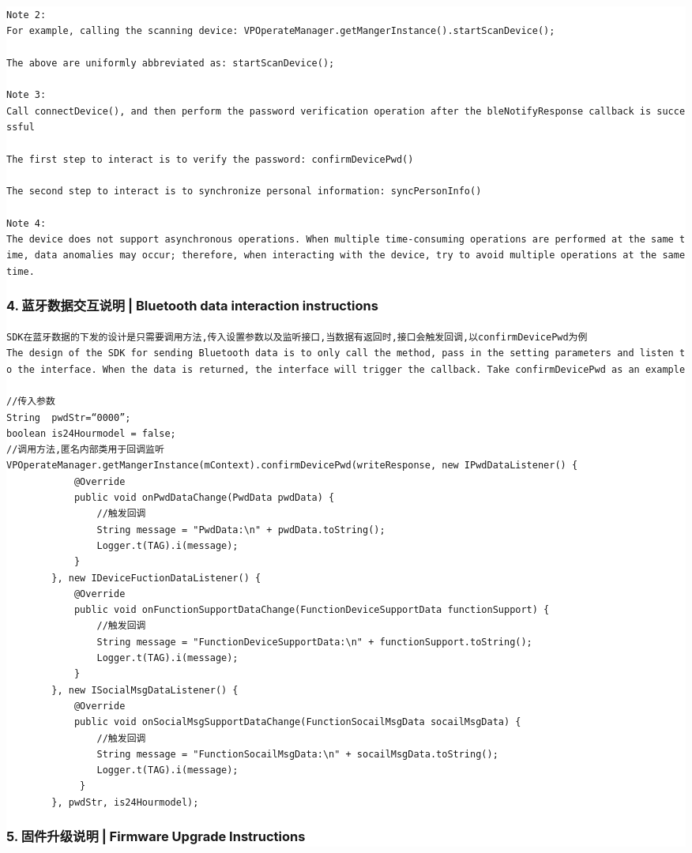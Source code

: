 	Note 2:
	For example, calling the scanning device: VPOperateManager.getMangerInstance().startScanDevice();
	
	The above are uniformly abbreviated as: startScanDevice();
	
	Note 3:
	Call connectDevice(), and then perform the password verification operation after the bleNotifyResponse callback is successful
	
	The first step to interact is to verify the password: confirmDevicePwd()
	
	The second step to interact is to synchronize personal information: syncPersonInfo()
	
	Note 4:
	The device does not support asynchronous operations. When multiple time-consuming operations are performed at the same time, data anomalies may occur; therefore, when interacting with the device, try to avoid multiple operations at the same time.

### 4. 蓝牙数据交互说明 | Bluetooth data interaction instructions

    SDK在蓝牙数据的下发的设计是只需要调用方法,传入设置参数以及监听接口,当数据有返回时,接口会触发回调,以confirmDevicePwd为例
    The design of the SDK for sending Bluetooth data is to only call the method, pass in the setting parameters and listen to the interface. When the data is returned, the interface will trigger the callback. Take confirmDevicePwd as an example
    
    //传入参数
    String  pwdStr=“0000”;
    boolean is24Hourmodel = false;   
    //调用方法,匿名内部类用于回调监听
    VPOperateManager.getMangerInstance(mContext).confirmDevicePwd(writeResponse, new IPwdDataListener() {
                @Override
                public void onPwdDataChange(PwdData pwdData) {
                    //触发回调
                    String message = "PwdData:\n" + pwdData.toString();
                    Logger.t(TAG).i(message);
                }
            }, new IDeviceFuctionDataListener() {
                @Override
                public void onFunctionSupportDataChange(FunctionDeviceSupportData functionSupport) {
                    //触发回调
                    String message = "FunctionDeviceSupportData:\n" + functionSupport.toString();
                    Logger.t(TAG).i(message);
                }
            }, new ISocialMsgDataListener() {
                @Override
                public void onSocialMsgSupportDataChange(FunctionSocailMsgData socailMsgData) {
                    //触发回调
                    String message = "FunctionSocailMsgData:\n" + socailMsgData.toString();
                    Logger.t(TAG).i(message);
                 }
            }, pwdStr, is24Hourmodel);
            
### 5. 固件升级说明 | Firmware Upgrade Instructions
